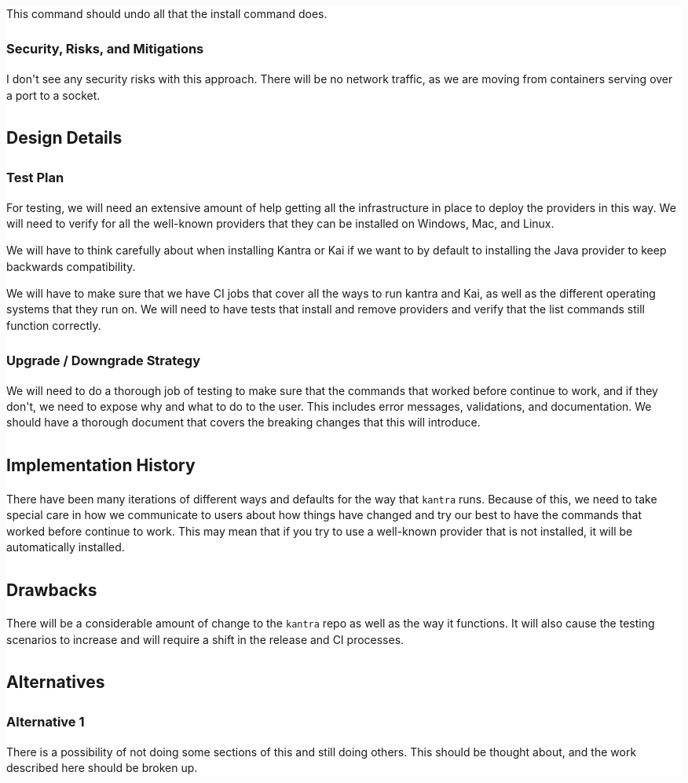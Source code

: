 This command should undo all that the install command does.

### Security, Risks, and Mitigations

I don't see any security risks with this approach. There will be no network
traffic, as we are moving from containers serving over a port to a socket.

## Design Details

### Test Plan

For testing, we will need an extensive amount of help getting all the infrastructure
in place to deploy the providers in this way. We will need to verify for all the
well-known providers that they can be installed on Windows, Mac, and Linux.

We will have to think carefully about when installing Kantra or Kai if we want to
by default to installing the Java provider to keep backwards compatibility.

We will have to make sure that we have CI jobs that cover all the ways to run
kantra and Kai, as well as the different operating systems that they run on. We
will need to have tests that install and remove providers and verify that the list
commands still function correctly.

### Upgrade / Downgrade Strategy

We will need to do a thorough job of testing to make sure that the commands that
 worked before continue to work, and if they don't, we need to expose why and
what to do to the user. This includes error messages, validations, and documentation.
We should have a thorough document that covers the breaking changes that this will
introduce.

## Implementation History

There have been many iterations of different ways and defaults for the way that
`kantra` runs. Because of this, we need to take special care in how we communicate
to users about how things have changed and try our best to have the commands that
worked before continue to work. This may mean that if you try to use a well-known
provider that is not installed, it will be automatically installed.

## Drawbacks

There will be a considerable amount of change to the `kantra` repo as well as
the way it functions. It will also cause the testing scenarios to increase and
will require a shift in the release and CI processes.

## Alternatives

### Alternative 1

There is a possibility of not doing some sections of this and still doing others.
This should be thought about, and the work described here should be broken up.
